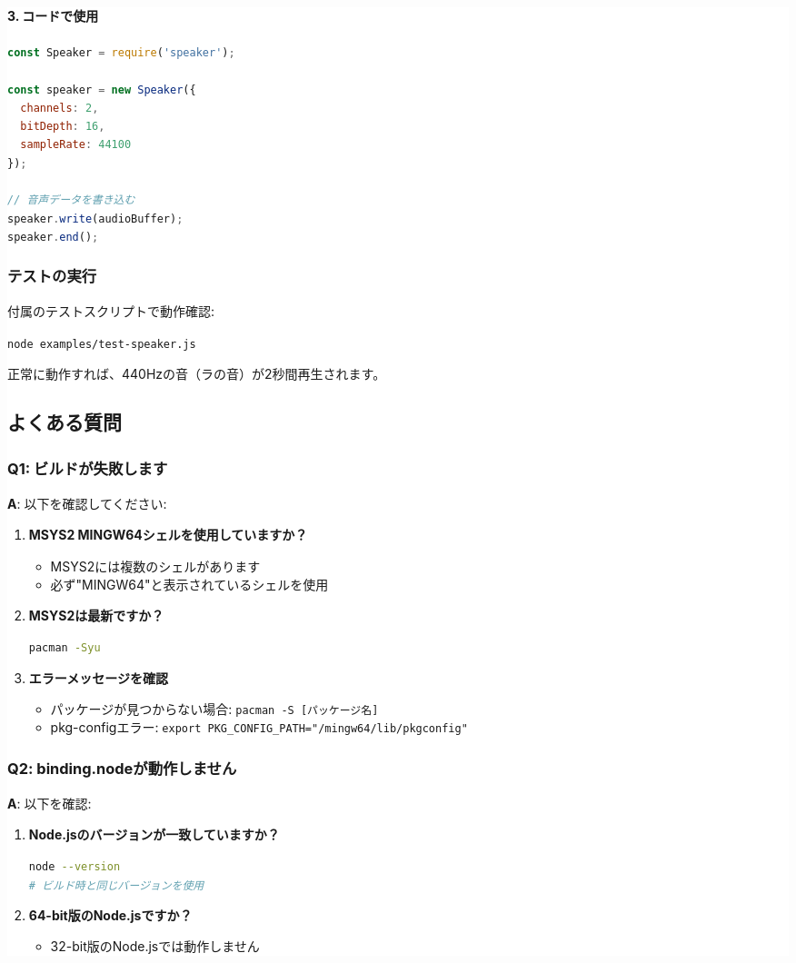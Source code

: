 #### 3. コードで使用

```javascript
const Speaker = require('speaker');

const speaker = new Speaker({
  channels: 2,
  bitDepth: 16,
  sampleRate: 44100
});

// 音声データを書き込む
speaker.write(audioBuffer);
speaker.end();
```

### テストの実行

付属のテストスクリプトで動作確認:

```bash
node examples/test-speaker.js
```

正常に動作すれば、440Hzの音（ラの音）が2秒間再生されます。

## よくある質問

### Q1: ビルドが失敗します

**A**: 以下を確認してください:

1. **MSYS2 MINGW64シェルを使用していますか？**
   - MSYS2には複数のシェルがあります
   - 必ず"MINGW64"と表示されているシェルを使用

2. **MSYS2は最新ですか？**
   ```bash
   pacman -Syu
   ```

3. **エラーメッセージを確認**
   - パッケージが見つからない場合: `pacman -S [パッケージ名]`
   - pkg-configエラー: `export PKG_CONFIG_PATH="/mingw64/lib/pkgconfig"`

### Q2: binding.nodeが動作しません

**A**: 以下を確認:

1. **Node.jsのバージョンが一致していますか？**
   ```bash
   node --version
   # ビルド時と同じバージョンを使用
   ```

2. **64-bit版のNode.jsですか？**
   - 32-bit版のNode.jsでは動作しません
